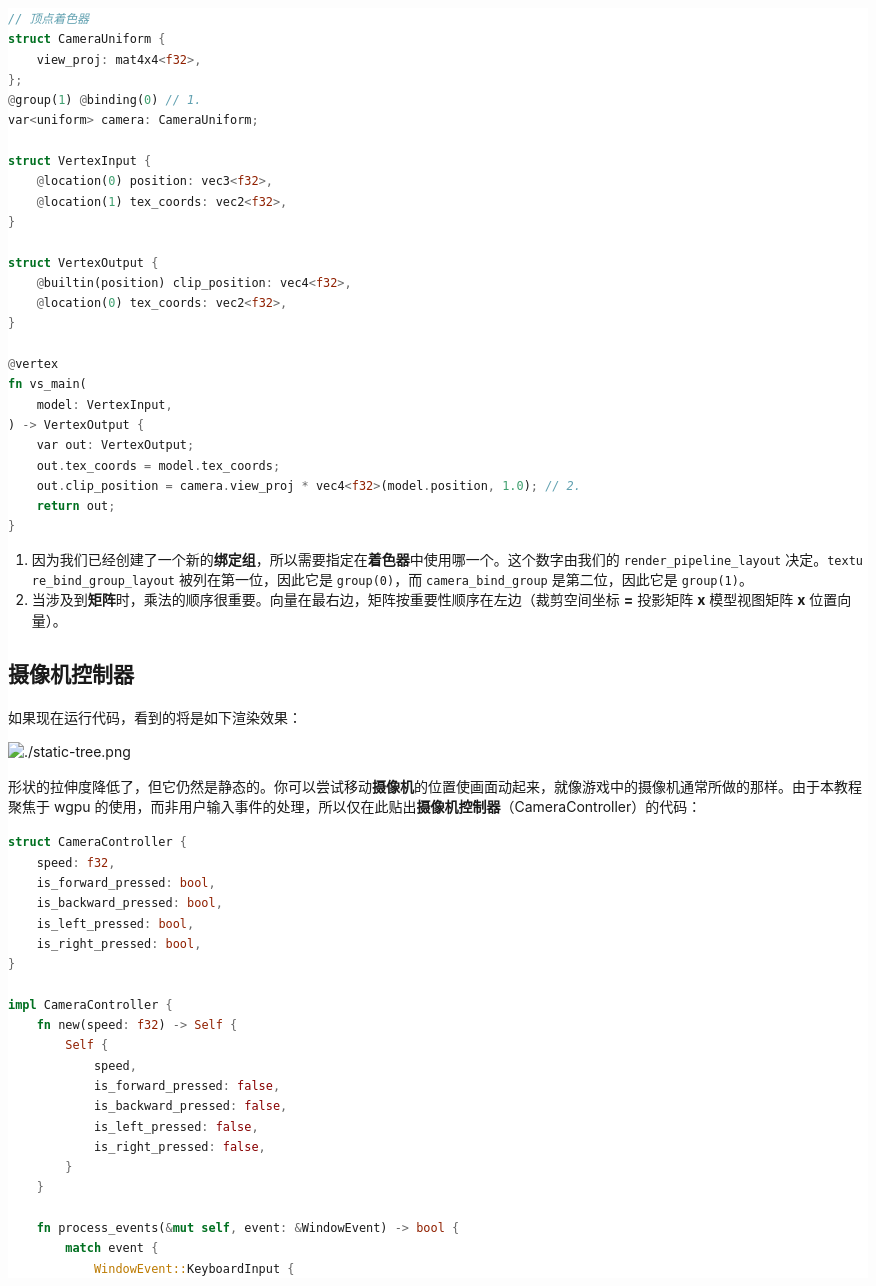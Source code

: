 ```rust
// 顶点着色器
struct CameraUniform {
    view_proj: mat4x4<f32>,
};
@group(1) @binding(0) // 1.
var<uniform> camera: CameraUniform;

struct VertexInput {
    @location(0) position: vec3<f32>,
    @location(1) tex_coords: vec2<f32>,
}

struct VertexOutput {
    @builtin(position) clip_position: vec4<f32>,
    @location(0) tex_coords: vec2<f32>,
}

@vertex
fn vs_main(
    model: VertexInput,
) -> VertexOutput {
    var out: VertexOutput;
    out.tex_coords = model.tex_coords;
    out.clip_position = camera.view_proj * vec4<f32>(model.position, 1.0); // 2.
    return out;
}
```

1. 因为我们已经创建了一个新的**绑定组**，所以需要指定在**着色器**中使用哪一个。这个数字由我们的 `render_pipeline_layout` 决定。`texture_bind_group_layout` 被列在第一位，因此它是 `group(0)`，而 `camera_bind_group` 是第二位，因此它是 `group(1)`。
2. 当涉及到**矩阵**时，乘法的顺序很重要。向量在最右边，矩阵按重要性顺序在左边（裁剪空间坐标 **=** 投影矩阵 **x** 模型视图矩阵 **x** 位置向量）。

## 摄像机控制器

如果现在运行代码，看到的将是如下渲染效果：

![./static-tree.png](./static-tree.png)

形状的拉伸度降低了，但它仍然是静态的。你可以尝试移动**摄像机**的位置使画面动起来，就像游戏中的摄像机通常所做的那样。由于本教程聚焦于 wgpu 的使用，而非用户输入事件的处理，所以仅在此贴出**摄像机控制器**（CameraController）的代码： 

```rust
struct CameraController {
    speed: f32,
    is_forward_pressed: bool,
    is_backward_pressed: bool,
    is_left_pressed: bool,
    is_right_pressed: bool,
}

impl CameraController {
    fn new(speed: f32) -> Self {
        Self {
            speed,
            is_forward_pressed: false,
            is_backward_pressed: false,
            is_left_pressed: false,
            is_right_pressed: false,
        }
    }

    fn process_events(&mut self, event: &WindowEvent) -> bool {
        match event {
            WindowEvent::KeyboardInput {
```